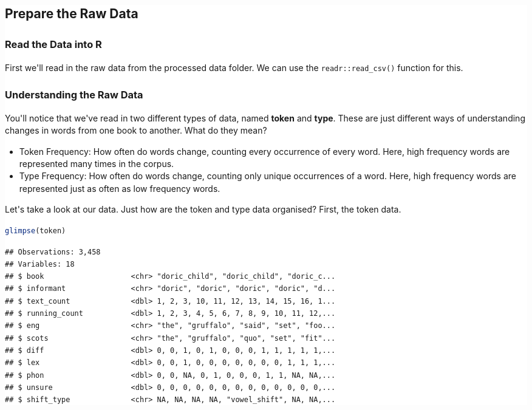 Prepare the Raw Data
--------------------

### Read the Data into R

First we'll read in the raw data from the processed data folder. We can use the `readr::read_csv()` function for this.

### Understanding the Raw Data

You'll notice that we've read in two different types of data, named **token** and **type**. These are just different ways of understanding changes in words from one book to another. What do they mean?

-   Token Frequency: How often do words change, counting every occurrence of every word. Here, high frequency words are represented many times in the corpus.
-   Type Frequency: How often do words change, counting only unique occurrences of a word. Here, high frequency words are represented just as often as low frequency words.

Let's take a look at our data. Just how are the token and type data organised? First, the token data.

``` r
glimpse(token)
```

    ## Observations: 3,458
    ## Variables: 18
    ## $ book                    <chr> "doric_child", "doric_child", "doric_c...
    ## $ informant               <chr> "doric", "doric", "doric", "doric", "d...
    ## $ text_count              <dbl> 1, 2, 3, 10, 11, 12, 13, 14, 15, 16, 1...
    ## $ running_count           <dbl> 1, 2, 3, 4, 5, 6, 7, 8, 9, 10, 11, 12,...
    ## $ eng                     <chr> "the", "gruffalo", "said", "set", "foo...
    ## $ scots                   <chr> "the", "gruffalo", "quo", "set", "fit"...
    ## $ diff                    <dbl> 0, 0, 1, 0, 1, 0, 0, 0, 1, 1, 1, 1, 1,...
    ## $ lex                     <dbl> 0, 0, 1, 0, 0, 0, 0, 0, 0, 0, 1, 1, 1,...
    ## $ phon                    <dbl> 0, 0, NA, 0, 1, 0, 0, 0, 1, 1, NA, NA,...
    ## $ unsure                  <dbl> 0, 0, 0, 0, 0, 0, 0, 0, 0, 0, 0, 0, 0,...
    ## $ shift_type              <chr> NA, NA, NA, NA, "vowel_shift", NA, NA,...